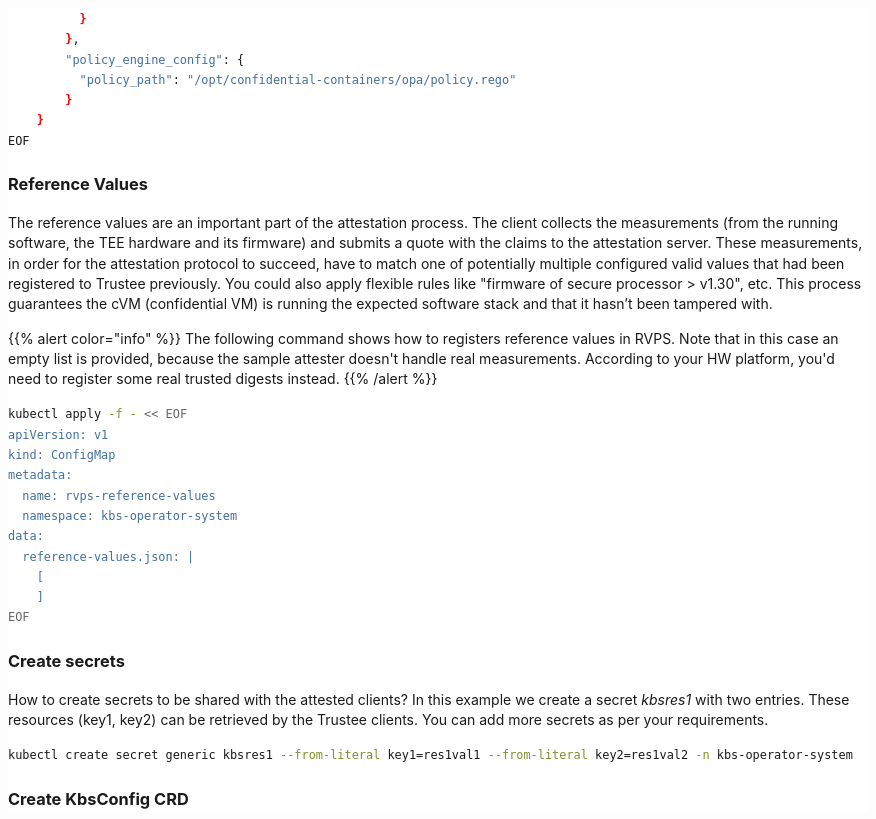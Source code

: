 ```bash
          }
        },
        "policy_engine_config": {
          "policy_path": "/opt/confidential-containers/opa/policy.rego"
        }
    }
EOF
```

### Reference Values

The reference values are an important part of the attestation process. The client collects the measurements (from the running software, the TEE hardware and its firmware) and submits a quote with the claims to the attestation server. These measurements, in order for the attestation protocol to succeed, have to match one of potentially multiple configured valid values that had been registered to Trustee previously. You could also apply flexible rules like "firmware of secure processor > v1.30", etc. This process guarantees the cVM (confidential VM) is running the expected software stack and that it hasn’t been tampered with.

{{% alert color="info" %}}
The following command shows how to registers reference values in RVPS. Note that in this case an empty list is provided, because the sample attester doesn't handle real measurements. According to your HW platform, you'd need to register some real trusted digests instead.
{{% /alert %}}


```bash
kubectl apply -f - << EOF
apiVersion: v1
kind: ConfigMap
metadata:
  name: rvps-reference-values
  namespace: kbs-operator-system
data:
  reference-values.json: |
    [
    ]
EOF
```

### Create secrets

How to create secrets to be shared with the attested clients?
In this example we create a secret *kbsres1* with two entries. These resources (key1, key2) can be retrieved by the Trustee clients.
You can add more secrets as per your requirements.

```bash
kubectl create secret generic kbsres1 --from-literal key1=res1val1 --from-literal key2=res1val2 -n kbs-operator-system
```

### Create KbsConfig CRD
